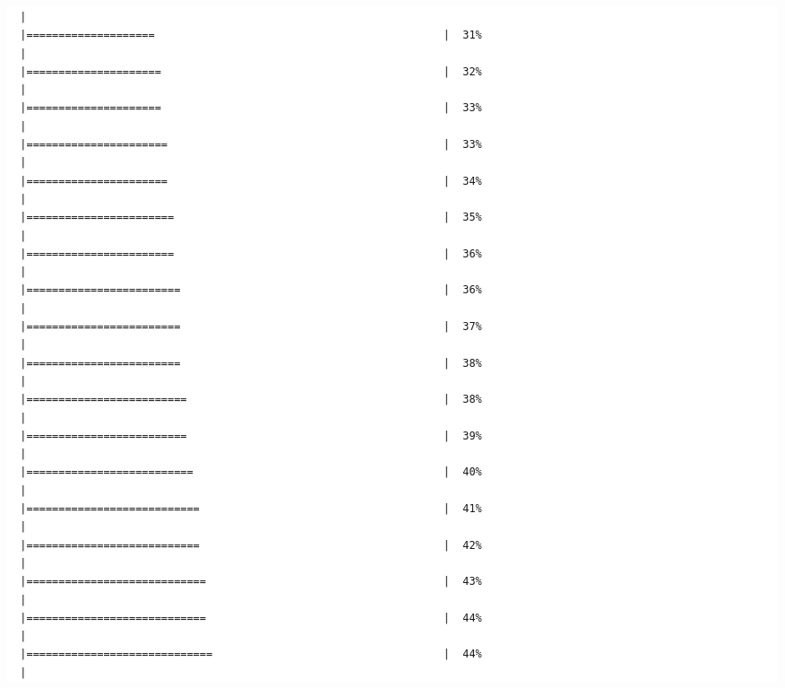       |                                                                       
      |====================                                             |  31%
      |                                                                       
      |=====================                                            |  32%
      |                                                                       
      |=====================                                            |  33%
      |                                                                       
      |======================                                           |  33%
      |                                                                       
      |======================                                           |  34%
      |                                                                       
      |=======================                                          |  35%
      |                                                                       
      |=======================                                          |  36%
      |                                                                       
      |========================                                         |  36%
      |                                                                       
      |========================                                         |  37%
      |                                                                       
      |========================                                         |  38%
      |                                                                       
      |=========================                                        |  38%
      |                                                                       
      |=========================                                        |  39%
      |                                                                       
      |==========================                                       |  40%
      |                                                                       
      |===========================                                      |  41%
      |                                                                       
      |===========================                                      |  42%
      |                                                                       
      |============================                                     |  43%
      |                                                                       
      |============================                                     |  44%
      |                                                                       
      |=============================                                    |  44%
      |                                                                       